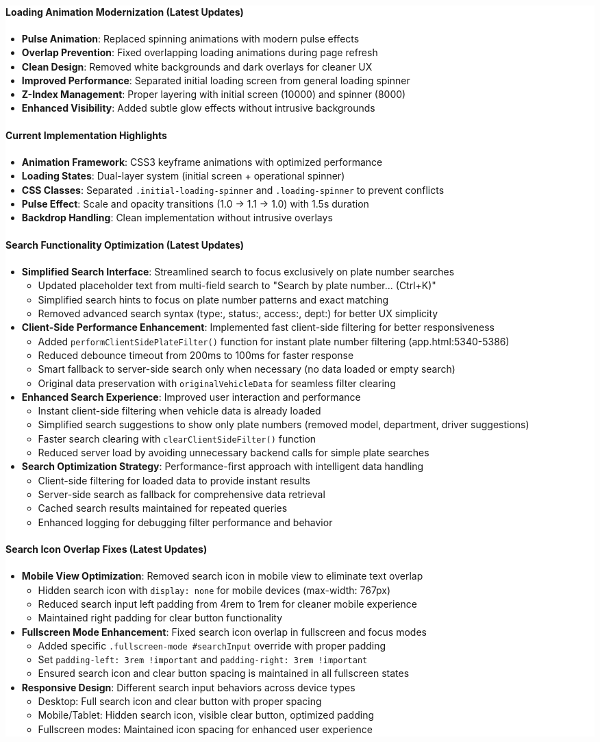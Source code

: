 #### Loading Animation Modernization (Latest Updates)
- **Pulse Animation**: Replaced spinning animations with modern pulse effects
- **Overlap Prevention**: Fixed overlapping loading animations during page refresh
- **Clean Design**: Removed white backgrounds and dark overlays for cleaner UX
- **Improved Performance**: Separated initial loading screen from general loading spinner
- **Z-Index Management**: Proper layering with initial screen (10000) and spinner (8000)
- **Enhanced Visibility**: Added subtle glow effects without intrusive backgrounds

#### Current Implementation Highlights
- **Animation Framework**: CSS3 keyframe animations with optimized performance
- **Loading States**: Dual-layer system (initial screen + operational spinner)
- **CSS Classes**: Separated `.initial-loading-spinner` and `.loading-spinner` to prevent conflicts
- **Pulse Effect**: Scale and opacity transitions (1.0 → 1.1 → 1.0) with 1.5s duration
- **Backdrop Handling**: Clean implementation without intrusive overlays

#### Search Functionality Optimization (Latest Updates)
- **Simplified Search Interface**: Streamlined search to focus exclusively on plate number searches
  - Updated placeholder text from multi-field search to "Search by plate number... (Ctrl+K)"
  - Simplified search hints to focus on plate number patterns and exact matching
  - Removed advanced search syntax (type:, status:, access:, dept:) for better UX simplicity
- **Client-Side Performance Enhancement**: Implemented fast client-side filtering for better responsiveness
  - Added `performClientSidePlateFilter()` function for instant plate number filtering (app.html:5340-5386)
  - Reduced debounce timeout from 200ms to 100ms for faster response
  - Smart fallback to server-side search only when necessary (no data loaded or empty search)
  - Original data preservation with `originalVehicleData` for seamless filter clearing
- **Enhanced Search Experience**: Improved user interaction and performance
  - Instant client-side filtering when vehicle data is already loaded
  - Simplified search suggestions to show only plate numbers (removed model, department, driver suggestions)
  - Faster search clearing with `clearClientSideFilter()` function
  - Reduced server load by avoiding unnecessary backend calls for simple plate searches
- **Search Optimization Strategy**: Performance-first approach with intelligent data handling
  - Client-side filtering for loaded data to provide instant results
  - Server-side search as fallback for comprehensive data retrieval
  - Cached search results maintained for repeated queries
  - Enhanced logging for debugging filter performance and behavior

#### Search Icon Overlap Fixes (Latest Updates)
- **Mobile View Optimization**: Removed search icon in mobile view to eliminate text overlap
  - Hidden search icon with `display: none` for mobile devices (max-width: 767px)
  - Reduced search input left padding from 4rem to 1rem for cleaner mobile experience
  - Maintained right padding for clear button functionality
- **Fullscreen Mode Enhancement**: Fixed search icon overlap in fullscreen and focus modes
  - Added specific `.fullscreen-mode #searchInput` override with proper padding
  - Set `padding-left: 3rem !important` and `padding-right: 3rem !important`
  - Ensured search icon and clear button spacing is maintained in all fullscreen states
- **Responsive Design**: Different search input behaviors across device types
  - Desktop: Full search icon and clear button with proper spacing
  - Mobile/Tablet: Hidden search icon, visible clear button, optimized padding
  - Fullscreen modes: Maintained icon spacing for enhanced user experience
